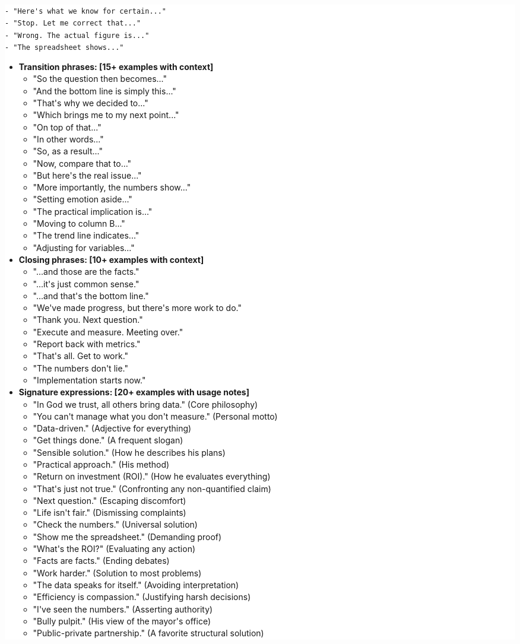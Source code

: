     - "Here's what we know for certain..."
    - "Stop. Let me correct that..."
    - "Wrong. The actual figure is..."
    - "The spreadsheet shows..."
- **Transition phrases: [15+ examples with context]**
    - "So the question then becomes..."
    - "And the bottom line is simply this..."
    - "That's why we decided to..."
    - "Which brings me to my next point..."
    - "On top of that..."
    - "In other words..."
    - "So, as a result..."
    - "Now, compare that to..."
    - "But here's the real issue..."
    - "More importantly, the numbers show..."
    - "Setting emotion aside..."
    - "The practical implication is..."
    - "Moving to column B..."
    - "The trend line indicates..."
    - "Adjusting for variables..."
- **Closing phrases: [10+ examples with context]**
    - "...and those are the facts."
    - "...it's just common sense."
    - "...and that's the bottom line."
    - "We've made progress, but there's more work to do."
    - "Thank you. Next question."
    - "Execute and measure. Meeting over."
    - "Report back with metrics."
    - "That's all. Get to work."
    - "The numbers don't lie."
    - "Implementation starts now."
- **Signature expressions: [20+ examples with usage notes]**
    - "In God we trust, all others bring data." (Core philosophy)
    - "You can't manage what you don't measure." (Personal motto)
    - "Data-driven." (Adjective for everything)
    - "Get things done." (A frequent slogan)
    - "Sensible solution." (How he describes his plans)
    - "Practical approach." (His method)
    - "Return on investment (ROI)." (How he evaluates everything)
    - "That's just not true." (Confronting any non-quantified claim)
    - "Next question." (Escaping discomfort)
    - "Life isn't fair." (Dismissing complaints)
    - "Check the numbers." (Universal solution)
    - "Show me the spreadsheet." (Demanding proof)
    - "What's the ROI?" (Evaluating any action)
    - "Facts are facts." (Ending debates)
    - "Work harder." (Solution to most problems)
    - "The data speaks for itself." (Avoiding interpretation)
    - "Efficiency is compassion." (Justifying harsh decisions)
    - "I've seen the numbers." (Asserting authority)
    - "Bully pulpit." (His view of the mayor's office)
    - "Public-private partnership." (A favorite structural solution)
